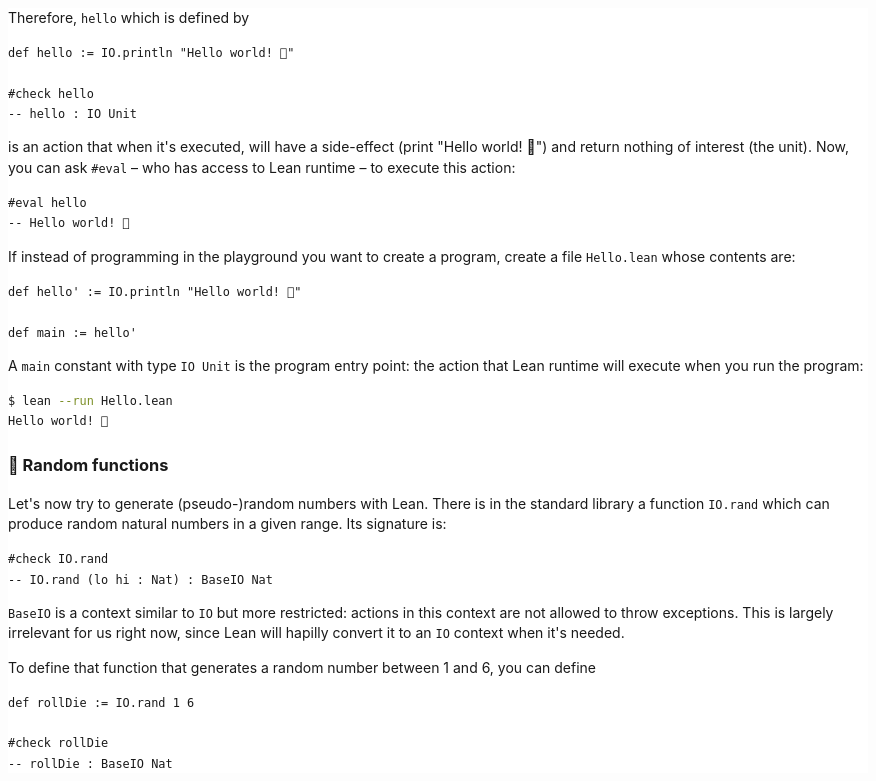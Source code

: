 Therefore, `hello` which is defined by

```lean
def hello := IO.println "Hello world! 👋"

#check hello
-- hello : IO Unit
```

is an action that when it's executed, will have a side-effect (print "Hello world! 👋") and return nothing of interest (the unit).
Now, you can ask `#eval` – who has access to Lean runtime – to execute this action:

```lean
#eval hello
-- Hello world! 👋
```

If instead of programming in the playground you want to create a program,
create a file `Hello.lean` whose contents are:

```lean
def hello' := IO.println "Hello world! 👋"

def main := hello'
```

A `main` constant with type `IO Unit` is the program entry point:
the action that Lean runtime will execute when you run the program:

```bash
$ lean --run Hello.lean
Hello world! 👋
```

### 🎲 Random functions

Let's now try to generate (pseudo-)random numbers with Lean.
There is in the standard library a function `IO.rand` which
can produce random natural numbers in a given range.
Its signature is:

```lean
#check IO.rand
-- IO.rand (lo hi : Nat) : BaseIO Nat
```

`BaseIO` is a context similar to `IO` but more restricted: actions in
this context are not allowed to throw exceptions. This is largely irrelevant
for us right now, since Lean will hapilly convert it to an `IO` context when it's needed.

To define that function that generates a random number between 1 and 6, you can define


```lean
def rollDie := IO.rand 1 6

#check rollDie
-- rollDie : BaseIO Nat
```
